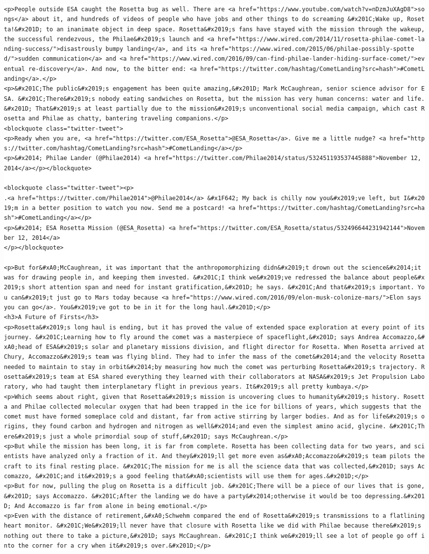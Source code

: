     <p>People outside ESA caught the Rosetta bug as well. There are <a href="https://www.youtube.com/watch?v=nDzmJuXAgD8">songs</a> about it, and hundreds of videos of people who have jobs and other things to do screaming &#x201C;Wake up, Rosetta!&#x201D; to an inanimate object in deep space. Rosetta&#x2019;s fans have stayed with the mission through the wakeup, the successful rendezvous, the Philae&#x2019;s launch and <a href="https://www.wired.com/2014/11/rosetta-philae-comet-landing-success/">disastrously bumpy landing</a>, and its <a href="https://www.wired.com/2015/06/philae-possibly-spotted/">sudden communication</a> and <a href="https://www.wired.com/2016/09/can-find-philae-lander-hiding-surface-comet/">eventual re-discovery</a>. And now, to the bitter end: <a href="https://twitter.com/hashtag/CometLanding?src=hash">#CometLanding</a>.</p>
    <p>&#x201C;The public&#x2019;s engagement has been quite amazing,&#x201D; Mark McCaughrean, senior science advisor for ESA. &#x201C;There&#x2019;s nobody eating sandwiches on Rosetta, but the mission has very human concerns: water and life.&#x201D; That&#x2019;s at least partially due to the mission&#x2019;s unconventional social media campaign, which cast Rosetta and Philae as chatty, bantering traveling companions.</p>
    <blockquote class="twitter-tweet">
    <p>Ready when you are, <a href="https://twitter.com/ESA_Rosetta">@ESA_Rosetta</a>. Give me a little nudge? <a href="https://twitter.com/hashtag/CometLanding?src=hash">#CometLanding</a></p>
    <p>&#x2014; Philae Lander (@Philae2014) <a href="https://twitter.com/Philae2014/status/532451193537445888">November 12, 2014</a></p></blockquote>
    
    <blockquote class="twitter-tweet"><p>
    .<a href="https://twitter.com/Philae2014">@Philae2014</a> &#x1F642; My back is chilly now you&#x2019;ve left, but I&#x2019;m in a better position to watch you now. Send me a postcard! <a href="https://twitter.com/hashtag/CometLanding?src=hash">#CometLanding</a></p>
    <p>&#x2014; ESA Rosetta Mission (@ESA_Rosetta) <a href="https://twitter.com/ESA_Rosetta/status/532496644231942144">November 12, 2014</a>
    </p></blockquote>
    
    <p>But for&#xA0;McCaughrean, it was important that the anthropomorphizing didn&#x2019;t drown out the science&#x2014;it was for drawing people in, and keeping them invested. &#x201C;I think we&#x2019;ve redressed the balance about people&#x2019;s short attention span and need for instant gratification,&#x201D; he says. &#x201C;And that&#x2019;s important. You can&#x2019;t just go to Mars today because <a href="https://www.wired.com/2016/09/elon-musk-colonize-mars/">Elon says you can go</a>. You&#x2019;ve got to be in it for the long haul.&#x201D;</p>
    <h3>A Future of Firsts</h3>
    <p>Rosetta&#x2019;s long haul is ending, but it has proved the value of extended space exploration at every point of its journey. &#x201C;Learning how to fly around the comet was a masterpiece of spaceflight,&#x201D; says Andrea Accomazzo,&#xA0;head of ESA&#x2019;s solar and planetary missions division, and flight director for Rosetta. When Rosetta arrived at Chury, Accomazzo&#x2019;s team was flying blind. They had to infer the mass of the comet&#x2014;and the velocity Rosetta needed to maintain to stay in orbit&#x2014;by measuring how much the comet was perturbing Rosetta&#x2019;s trajectory. Rosetta&#x2019;s team at ESA shared everything they learned with their collaborators at NASA&#x2019;s Jet Propulsion Laboratory, who had taught them interplanetary flight in previous years. It&#x2019;s all pretty kumbaya.</p>
    <p>Which seems about right, given that Rosetta&#x2019;s mission is uncovering clues to humanity&#x2019;s history. Rosetta and Philae collected molecular oxygen that had been trapped in the ice for billions of years, which suggests that the comet must have formed someplace cold and distant, far from active stirring by larger bodies. And as for life&#x2019;s origins, they found carbon and hydrogen and nitrogen as well&#x2014;and even the simplest amino acid, glycine. &#x201C;There&#x2019;s just a whole primordial soup of stuff,&#x201D; says McCaughrean.</p>
    <p>But while the mission has been long, it is far from complete. Rosetta has been collecting data for two years, and scientists have analyzed only a fraction of it. And they&#x2019;ll get more even as&#xA0;Accomazzo&#x2019;s team pilots the craft to its final resting place. &#x201C;The mission for me is all the science data that was collected,&#x201D; says Accomazzo, &#x201C;and it&#x2019;s a good feeling that&#xA0;scientists will use them for ages.&#x201D;</p>
    <p>But for now, pulling the plug on Rosetta is a difficult job. &#x201C;There will be a piece of our lives that is gone,&#x201D; says Accomazzo. &#x201C;After the landing we do have a party&#x2014;otherwise it would be too depressing.&#x201D; And Accomazzo is far from alone in being emotional.</p>
    <p>Even with the distance of retirement,&#xA0;Schwehm compared the end of Rosetta&#x2019;s transmissions to a flatlining heart monitor. &#x201C;We&#x2019;ll never have that closure with Rosetta like we did with Philae because there&#x2019;s nothing out there to take a picture,&#x201D; says McCaughrean. &#x201C;I think we&#x2019;ll see a lot of people go off into the corner for a cry when it&#x2019;s over.&#x201D;</p>
    